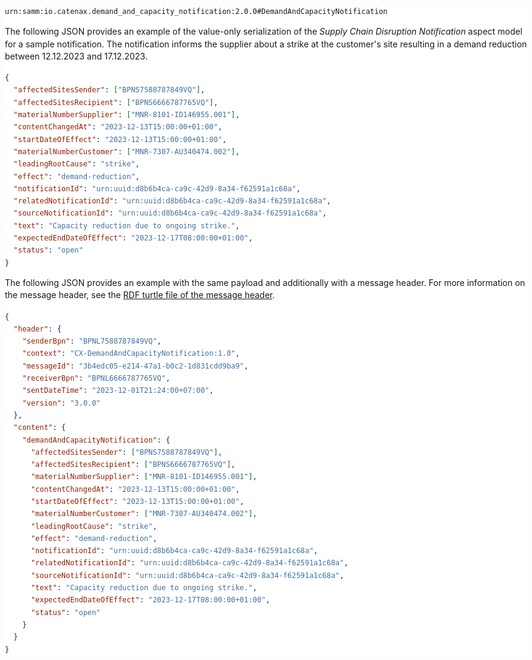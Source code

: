 `urn:samm:io.catenax.demand_and_capacity_notification:2.0.0#DemandAndCapacityNotification`

The following JSON provides an example of the value-only serialization of the _Supply Chain Disruption Notification_
aspect model for a sample notification. The notification informs the supplier about a strike at the customer's site
resulting in a demand reduction between 12.12.2023 and 17.12.2023.

```json
{
  "affectedSitesSender": ["BPNS7588787849VQ"],
  "affectedSitesRecipient": ["BPNS6666787765VQ"],
  "materialNumberSupplier": ["MNR-8101-ID146955.001"],
  "contentChangedAt": "2023-12-13T15:00:00+01:00",
  "startDateOfEffect": "2023-12-13T15:00:00+01:00",
  "materialNumberCustomer": ["MNR-7307-AU340474.002"],
  "leadingRootCause": "strike",
  "effect": "demand-reduction",
  "notificationId": "urn:uuid:d8b6b4ca-ca9c-42d9-8a34-f62591a1c68a",
  "relatedNotificationId": "urn:uuid:d8b6b4ca-ca9c-42d9-8a34-f62591a1c68a",
  "sourceNotificationId": "urn:uuid:d8b6b4ca-ca9c-42d9-8a34-f62591a1c68a",
  "text": "Capacity reduction due to ongoing strike.",
  "expectedEndDateOfEffect": "2023-12-17T08:00:00+01:00",
  "status": "open"
}
```

The following JSON provides an example with the same payload and additionally with a message header. For more
information on the message header, see
the [RDF turtle file of the message header](https://github.com/eclipse-tractusx/sldt-semantic-models/blob/main/io.catenax.shared.message_header/3.0.0/MessageHeaderAspect.ttl).

```json
{
  "header": {
    "senderBpn": "BPNL7588787849VQ",
    "context": "CX-DemandAndCapacityNotification:1.0",
    "messageId": "3b4edc05-e214-47a1-b0c2-1d831cdd9ba9",
    "receiverBpn": "BPNL6666787765VQ",
    "sentDateTime": "2023-12-01T21:24:00+07:00",
    "version": "3.0.0"
  },
  "content": {
    "demandAndCapacityNotification": {
      "affectedSitesSender": ["BPNS7588787849VQ"],
      "affectedSitesRecipient": ["BPNS6666787765VQ"],
      "materialNumberSupplier": ["MNR-8101-ID146955.001"],
      "contentChangedAt": "2023-12-13T15:00:00+01:00",
      "startDateOfEffect": "2023-12-13T15:00:00+01:00",
      "materialNumberCustomer": ["MNR-7307-AU340474.002"],
      "leadingRootCause": "strike",
      "effect": "demand-reduction",
      "notificationId": "urn:uuid:d8b6b4ca-ca9c-42d9-8a34-f62591a1c68a",
      "relatedNotificationId": "urn:uuid:d8b6b4ca-ca9c-42d9-8a34-f62591a1c68a",
      "sourceNotificationId": "urn:uuid:d8b6b4ca-ca9c-42d9-8a34-f62591a1c68a",
      "text": "Capacity reduction due to ongoing strike.",
      "expectedEndDateOfEffect": "2023-12-17T08:00:00+01:00",
      "status": "open"
    }
  }
}
```
